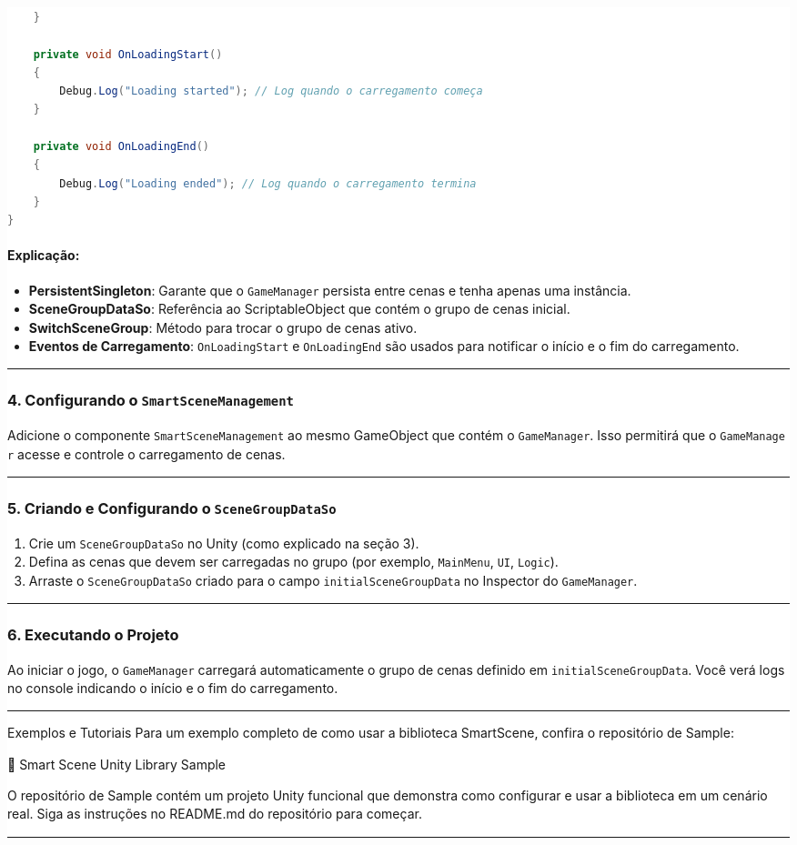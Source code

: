 ```csharp
    }
    
    private void OnLoadingStart()
    {
        Debug.Log("Loading started"); // Log quando o carregamento começa
    }
    
    private void OnLoadingEnd()
    {
        Debug.Log("Loading ended"); // Log quando o carregamento termina
    }
}
```

#### Explicação:

- **PersistentSingleton**: Garante que o `GameManager` persista entre cenas e tenha apenas uma instância.
- **SceneGroupDataSo**: Referência ao ScriptableObject que contém o grupo de cenas inicial.
- **SwitchSceneGroup**: Método para trocar o grupo de cenas ativo.
- **Eventos de Carregamento**: `OnLoadingStart` e `OnLoadingEnd` são usados para notificar o início e o fim do carregamento.

---

### 4. Configurando o `SmartSceneManagement`

Adicione o componente `SmartSceneManagement` ao mesmo GameObject que contém o `GameManager`. Isso permitirá que o `GameManager` acesse e controle o carregamento de cenas.

---

### 5. Criando e Configurando o `SceneGroupDataSo`

1. Crie um `SceneGroupDataSo` no Unity (como explicado na seção 3).
2. Defina as cenas que devem ser carregadas no grupo (por exemplo, `MainMenu`, `UI`, `Logic`).
3. Arraste o `SceneGroupDataSo` criado para o campo `initialSceneGroupData` no Inspector do `GameManager`.

---

### 6. Executando o Projeto

Ao iniciar o jogo, o `GameManager` carregará automaticamente o grupo de cenas definido em `initialSceneGroupData`. Você verá logs no console indicando o início e o fim do carregamento.

---

Exemplos e Tutoriais
Para um exemplo completo de como usar a biblioteca SmartScene, confira o repositório de Sample:

🔗 Smart Scene Unity Library Sample

O repositório de Sample contém um projeto Unity funcional que demonstra como configurar e usar a biblioteca em um cenário real. Siga as instruções no README.md do repositório para começar.

---